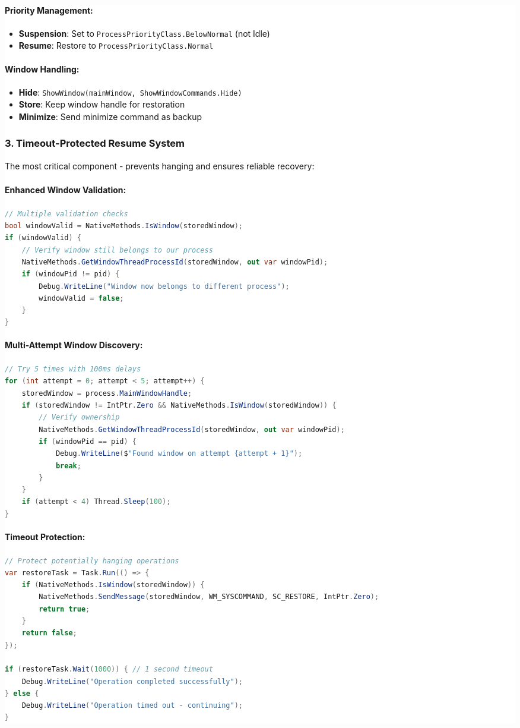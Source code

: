 #### Priority Management:
- **Suspension**: Set to `ProcessPriorityClass.BelowNormal` (not Idle)
- **Resume**: Restore to `ProcessPriorityClass.Normal`

#### Window Handling:
- **Hide**: `ShowWindow(mainWindow, ShowWindowCommands.Hide)`
- **Store**: Keep window handle for restoration
- **Minimize**: Send minimize command as backup

### 3. Timeout-Protected Resume System
The most critical component - prevents hanging and ensures reliable recovery:

#### Enhanced Window Validation:
```csharp
// Multiple validation checks
bool windowValid = NativeMethods.IsWindow(storedWindow);
if (windowValid) {
    // Verify window still belongs to our process
    NativeMethods.GetWindowThreadProcessId(storedWindow, out var windowPid);
    if (windowPid != pid) {
        Debug.WriteLine("Window now belongs to different process");
        windowValid = false;
    }
}
```

#### Multi-Attempt Window Discovery:
```csharp
// Try 5 times with 100ms delays
for (int attempt = 0; attempt < 5; attempt++) {
    storedWindow = process.MainWindowHandle;
    if (storedWindow != IntPtr.Zero && NativeMethods.IsWindow(storedWindow)) {
        // Verify ownership
        NativeMethods.GetWindowThreadProcessId(storedWindow, out var windowPid);
        if (windowPid == pid) {
            Debug.WriteLine($"Found window on attempt {attempt + 1}");
            break;
        }
    }
    if (attempt < 4) Thread.Sleep(100);
}
```

#### Timeout Protection:
```csharp
// Protect potentially hanging operations
var restoreTask = Task.Run(() => {
    if (NativeMethods.IsWindow(storedWindow)) {
        NativeMethods.SendMessage(storedWindow, WM_SYSCOMMAND, SC_RESTORE, IntPtr.Zero);
        return true;
    }
    return false;
});

if (restoreTask.Wait(1000)) { // 1 second timeout
    Debug.WriteLine("Operation completed successfully");
} else {
    Debug.WriteLine("Operation timed out - continuing");
}
```
